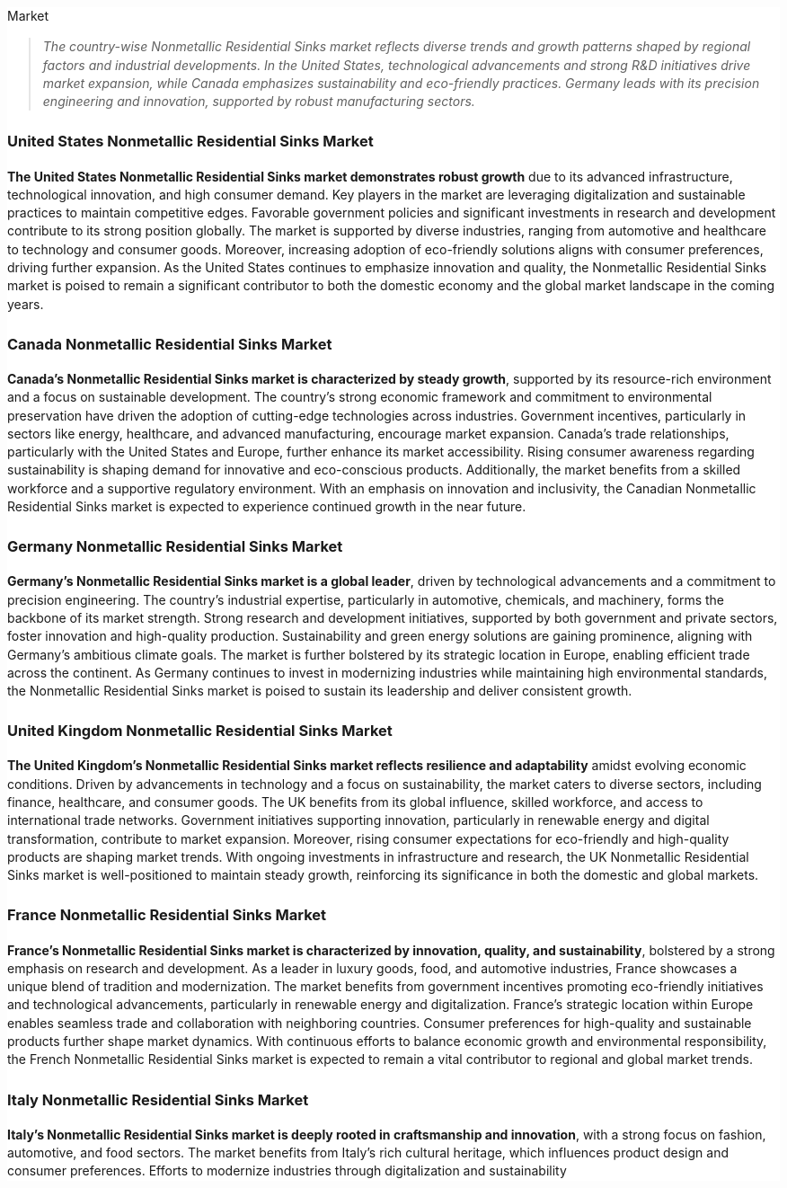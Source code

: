 Market<br /></span></h1><blockquote><p><em><span class="">The country-wise Nonmetallic Residential Sinks market reflects diverse trends and growth patterns shaped by regional factors and industrial developments. In the United States, technological advancements and strong R&amp;D initiatives drive market expansion, while Canada emphasizes sustainability and eco-friendly practices. Germany leads with its precision engineering and innovation, supported by robust manufacturing sectors.</span></em></p></blockquote><h3><strong>United States Nonmetallic Residential Sinks Market</strong></h3><p><strong>The United States Nonmetallic Residential Sinks market demonstrates robust growth</strong> due to its advanced infrastructure, technological innovation, and high consumer demand. Key players in the market are leveraging digitalization and sustainable practices to maintain competitive edges. Favorable government policies and significant investments in research and development contribute to its strong position globally. The market is supported by diverse industries, ranging from automotive and healthcare to technology and consumer goods. Moreover, increasing adoption of eco-friendly solutions aligns with consumer preferences, driving further expansion. As the United States continues to emphasize innovation and quality, the Nonmetallic Residential Sinks market is poised to remain a significant contributor to both the domestic economy and the global market landscape in the coming years.</p><h3><strong>Canada Nonmetallic Residential Sinks Market</strong></h3><p><strong>Canada&rsquo;s Nonmetallic Residential Sinks market is characterized by steady growth</strong>, supported by its resource-rich environment and a focus on sustainable development. The country&rsquo;s strong economic framework and commitment to environmental preservation have driven the adoption of cutting-edge technologies across industries. Government incentives, particularly in sectors like energy, healthcare, and advanced manufacturing, encourage market expansion. Canada&rsquo;s trade relationships, particularly with the United States and Europe, further enhance its market accessibility. Rising consumer awareness regarding sustainability is shaping demand for innovative and eco-conscious products. Additionally, the market benefits from a skilled workforce and a supportive regulatory environment. With an emphasis on innovation and inclusivity, the Canadian Nonmetallic Residential Sinks market is expected to experience continued growth in the near future.</p><h3><strong>Germany Nonmetallic Residential Sinks Market</strong></h3><p><strong>Germany&rsquo;s Nonmetallic Residential Sinks market is a global leader</strong>, driven by technological advancements and a commitment to precision engineering. The country&rsquo;s industrial expertise, particularly in automotive, chemicals, and machinery, forms the backbone of its market strength. Strong research and development initiatives, supported by both government and private sectors, foster innovation and high-quality production. Sustainability and green energy solutions are gaining prominence, aligning with Germany&rsquo;s ambitious climate goals. The market is further bolstered by its strategic location in Europe, enabling efficient trade across the continent. As Germany continues to invest in modernizing industries while maintaining high environmental standards, the Nonmetallic Residential Sinks market is poised to sustain its leadership and deliver consistent growth.</p><h3><strong>United Kingdom Nonmetallic Residential Sinks Market</strong></h3><p><strong>The United Kingdom&rsquo;s Nonmetallic Residential Sinks market reflects resilience and adaptability</strong> amidst evolving economic conditions. Driven by advancements in technology and a focus on sustainability, the market caters to diverse sectors, including finance, healthcare, and consumer goods. The UK benefits from its global influence, skilled workforce, and access to international trade networks. Government initiatives supporting innovation, particularly in renewable energy and digital transformation, contribute to market expansion. Moreover, rising consumer expectations for eco-friendly and high-quality products are shaping market trends. With ongoing investments in infrastructure and research, the UK Nonmetallic Residential Sinks market is well-positioned to maintain steady growth, reinforcing its significance in both the domestic and global markets.</p><h3><strong>France Nonmetallic Residential Sinks Market</strong></h3><p><strong>France&rsquo;s Nonmetallic Residential Sinks market is characterized by innovation, quality, and sustainability</strong>, bolstered by a strong emphasis on research and development. As a leader in luxury goods, food, and automotive industries, France showcases a unique blend of tradition and modernization. The market benefits from government incentives promoting eco-friendly initiatives and technological advancements, particularly in renewable energy and digitalization. France&rsquo;s strategic location within Europe enables seamless trade and collaboration with neighboring countries. Consumer preferences for high-quality and sustainable products further shape market dynamics. With continuous efforts to balance economic growth and environmental responsibility, the French Nonmetallic Residential Sinks market is expected to remain a vital contributor to regional and global market trends.</p><h3><strong>Italy Nonmetallic Residential Sinks Market</strong></h3><p><strong>Italy&rsquo;s Nonmetallic Residential Sinks market is deeply rooted in craftsmanship and innovation</strong>, with a strong focus on fashion, automotive, and food sectors. The market benefits from Italy&rsquo;s rich cultural heritage, which influences product design and consumer preferences. Efforts to modernize industries through digitalization and sustainability